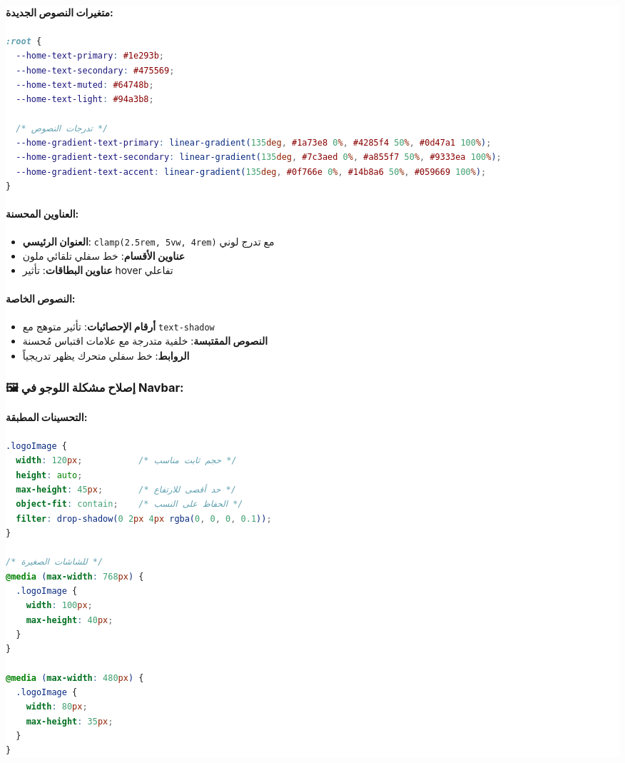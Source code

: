 #### متغيرات النصوص الجديدة:
```css
:root {
  --home-text-primary: #1e293b;
  --home-text-secondary: #475569;
  --home-text-muted: #64748b;
  --home-text-light: #94a3b8;
  
  /* تدرجات النصوص */
  --home-gradient-text-primary: linear-gradient(135deg, #1a73e8 0%, #4285f4 50%, #0d47a1 100%);
  --home-gradient-text-secondary: linear-gradient(135deg, #7c3aed 0%, #a855f7 50%, #9333ea 100%);
  --home-gradient-text-accent: linear-gradient(135deg, #0f766e 0%, #14b8a6 50%, #059669 100%);
}
```

#### العناوين المحسنة:
- **العنوان الرئيسي**: `clamp(2.5rem, 5vw, 4rem)` مع تدرج لوني
- **عناوين الأقسام**: خط سفلي تلقائي ملون
- **عناوين البطاقات**: تأثير hover تفاعلي

#### النصوص الخاصة:
- **أرقام الإحصائيات**: تأثير متوهج مع `text-shadow`
- **النصوص المقتبسة**: خلفية متدرجة مع علامات اقتباس مُحسنة
- **الروابط**: خط سفلي متحرك يظهر تدريجياً

### 🖼️ إصلاح مشكلة اللوجو في Navbar:

#### التحسينات المطبقة:
```css
.logoImage {
  width: 120px;           /* حجم ثابت مناسب */
  height: auto;
  max-height: 45px;       /* حد أقصى للارتفاع */
  object-fit: contain;    /* الحفاظ على النسب */
  filter: drop-shadow(0 2px 4px rgba(0, 0, 0, 0.1));
}

/* للشاشات الصغيرة */
@media (max-width: 768px) {
  .logoImage {
    width: 100px;
    max-height: 40px;
  }
}

@media (max-width: 480px) {
  .logoImage {
    width: 80px;
    max-height: 35px;
  }
}
```
